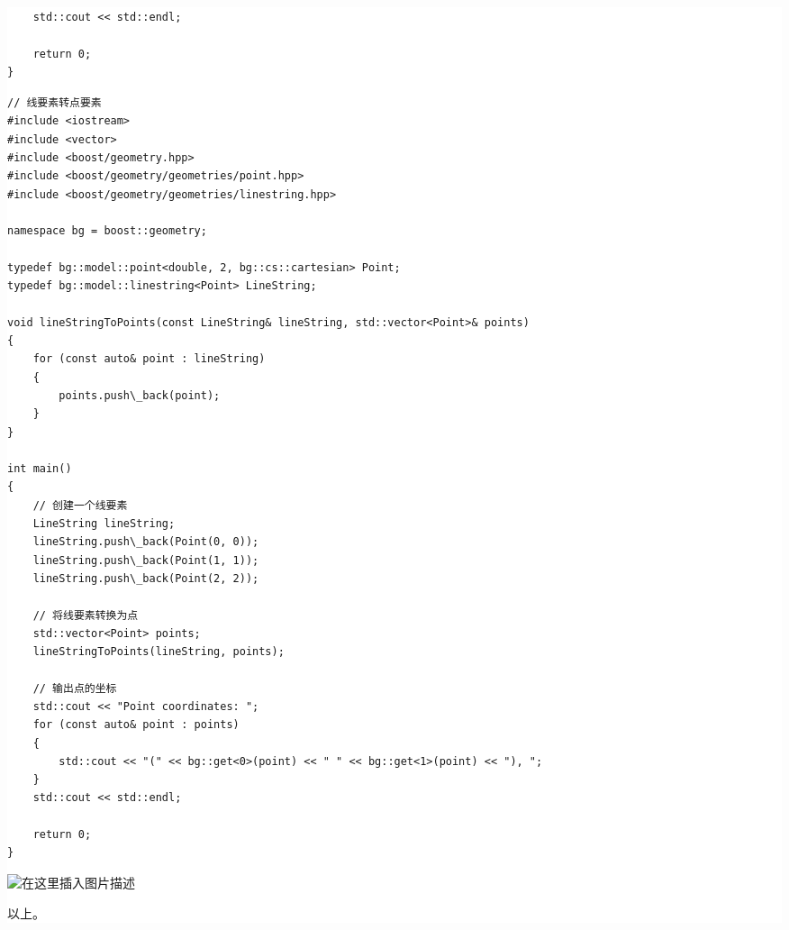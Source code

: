 ```
    std::cout << std::endl;

    return 0;
}

```


```
// 线要素转点要素
#include <iostream>
#include <vector>
#include <boost/geometry.hpp>
#include <boost/geometry/geometries/point.hpp>
#include <boost/geometry/geometries/linestring.hpp>

namespace bg = boost::geometry;

typedef bg::model::point<double, 2, bg::cs::cartesian> Point;
typedef bg::model::linestring<Point> LineString;

void lineStringToPoints(const LineString& lineString, std::vector<Point>& points)
{
    for (const auto& point : lineString)
    {
        points.push\_back(point);
    }
}

int main()
{
    // 创建一个线要素
    LineString lineString;
    lineString.push\_back(Point(0, 0));
    lineString.push\_back(Point(1, 1));
    lineString.push\_back(Point(2, 2));

    // 将线要素转换为点
    std::vector<Point> points;
    lineStringToPoints(lineString, points);

    // 输出点的坐标
    std::cout << "Point coordinates: ";
    for (const auto& point : points)
    {
        std::cout << "(" << bg::get<0>(point) << " " << bg::get<1>(point) << "), ";
    }
    std::cout << std::endl;

    return 0;
}

```

![在这里插入图片描述](https://img-blog.csdnimg.cn/6cbcd6c17cec4dba9bb3c0f895f02fa2.png)


以上。





